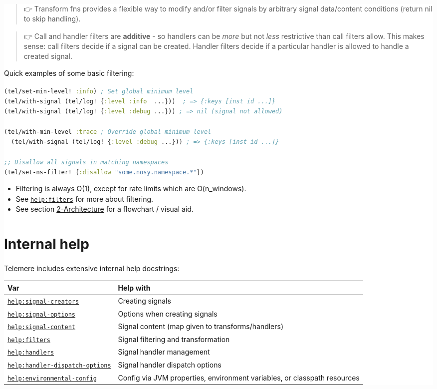 > 👉 Transform fns provides a flexible way to modify and/or filter signals by arbitrary signal data/content conditions (return nil to skip handling).

> 👉 Call and handler filters are **additive** - so handlers can be *more* but not *less* restrictive than call filters allow. This makes sense: call filters decide if a signal can be created. Handler filters decide if a particular handler is allowed to handle a created signal.

Quick examples of some basic filtering:

```clojure
(tel/set-min-level! :info) ; Set global minimum level
(tel/with-signal (tel/log! {:level :info  ...}))  ; => {:keys [inst id ...]}
(tel/with-signal (tel/log! {:level :debug ...})) ; => nil (signal not allowed)

(tel/with-min-level :trace ; Override global minimum level
  (tel/with-signal (tel/log! {:level :debug ...})) ; => {:keys [inst id ...]}

;; Disallow all signals in matching namespaces
(tel/set-ns-filter! {:disallow "some.nosy.namespace.*"})
```

- Filtering is always O(1), except for rate limits which are O(n_windows).
- See [`help:filters`](https://cljdoc.org/d/com.taoensso/telemere/CURRENT/api/taoensso.telemere#help:filters) for more about filtering.
- See section [2-Architecture](./2-Architecture) for a flowchart / visual aid.

# Internal help

Telemere includes extensive internal help docstrings:

| Var                                                                                                                                       | Help with                                                                |
| :---------------------------------------------------------------------------------------------------------------------------------------- | :----------------------------------------------------------------------- |
| [`help:signal-creators`](https://cljdoc.org/d/com.taoensso/telemere/CURRENT/api/taoensso.telemere#help:signal-creators)                   | Creating signals                                                         |
| [`help:signal-options`](https://cljdoc.org/d/com.taoensso/telemere/CURRENT/api/taoensso.telemere#help:signal-options)                     | Options when creating signals                                            |
| [`help:signal-content`](https://cljdoc.org/d/com.taoensso/telemere/CURRENT/api/taoensso.telemere#help:signal-content)                     | Signal content (map given to transforms/handlers)                        |
| [`help:filters`](https://cljdoc.org/d/com.taoensso/telemere/CURRENT/api/taoensso.telemere#help:filters)                                   | Signal filtering and transformation                                      |
| [`help:handlers`](https://cljdoc.org/d/com.taoensso/telemere/CURRENT/api/taoensso.telemere#help:handlers)                                 | Signal handler management                                                |
| [`help:handler-dispatch-options`](https://cljdoc.org/d/com.taoensso/telemere/CURRENT/api/taoensso.telemere#help:handler-dispatch-options) | Signal handler dispatch options                                          |
| [`help:environmental-config`](https://cljdoc.org/d/com.taoensso/telemere/CURRENT/api/taoensso.telemere#help:environmental-config)         | Config via JVM properties, environment variables, or classpath resources |

